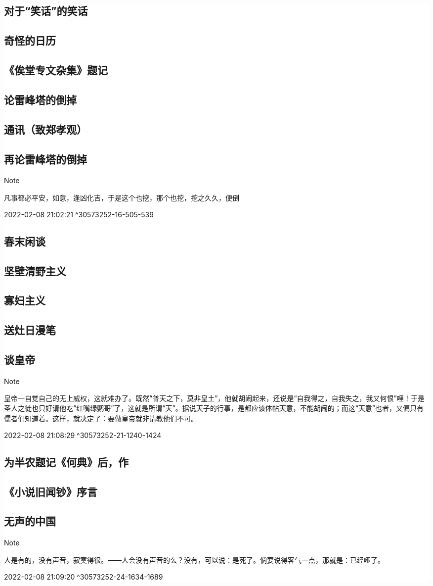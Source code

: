 ## 对于“笑话”的笑话

## 奇怪的日历

## 《俟堂专文杂集》题记

## 论雷峰塔的倒掉

## 通讯（致郑孝观）

## 再论雷峰塔的倒掉

> [!NOTE] 
> 凡事都必平安，如意，逢凶化吉，于是这个也挖，那个也挖，挖之久久，便倒
> 
> 2022-02-08 21:02:21 ^30573252-16-505-539

## 春末闲谈

## 坚壁清野主义

## 寡妇主义

## 送灶日漫笔

## 谈皇帝

> [!NOTE] 
> 皇帝一自觉自己的无上威权，这就难办了。既然“普天之下，莫非皇土”，他就胡闹起来，还说是“自我得之，自我失之，我又何恨”哩！于是圣人之徒也只好请他吃“红嘴绿鹦哥”了，这就是所谓“天”。据说天子的行事，是都应该体帖天意，不能胡闹的；而这“天意”也者，又偏只有儒者们知道着。这样，就决定了：要做皇帝就非请教他们不可。
> 
> 2022-02-08 21:08:29 ^30573252-21-1240-1424

## 为半农题记《何典》后，作

## 《小说旧闻钞》序言

## 无声的中国

> [!NOTE] 
> 人是有的，没有声音，寂寞得很。——人会没有声音的么？没有，可以说：是死了。倘要说得客气一点，那就是：已经哑了。
> 
> 2022-02-08 21:09:20 ^30573252-24-1634-1689
